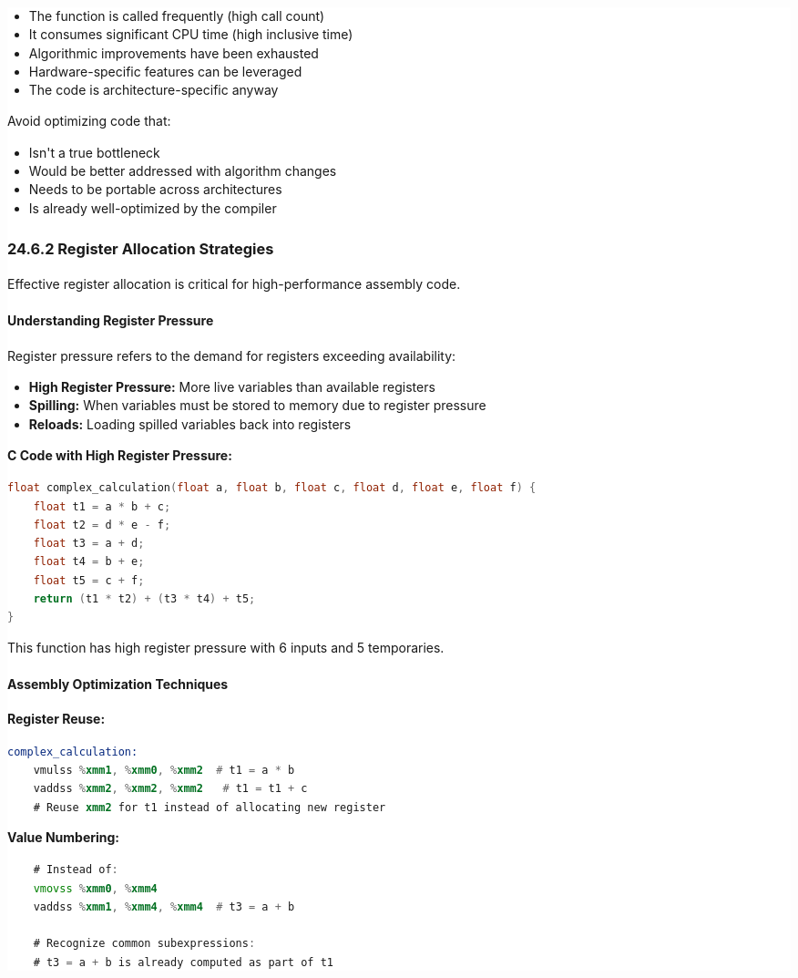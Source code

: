 *   The function is called frequently (high call count)
*   It consumes significant CPU time (high inclusive time)
*   Algorithmic improvements have been exhausted
*   Hardware-specific features can be leveraged
*   The code is architecture-specific anyway

Avoid optimizing code that:
*   Isn't a true bottleneck
*   Would be better addressed with algorithm changes
*   Needs to be portable across architectures
*   Is already well-optimized by the compiler

### 24.6.2 Register Allocation Strategies

Effective register allocation is critical for high-performance assembly code.

#### Understanding Register Pressure

Register pressure refers to the demand for registers exceeding availability:

*   **High Register Pressure:** More live variables than available registers
*   **Spilling:** When variables must be stored to memory due to register pressure
*   **Reloads:** Loading spilled variables back into registers

**C Code with High Register Pressure:**
```c
float complex_calculation(float a, float b, float c, float d, float e, float f) {
    float t1 = a * b + c;
    float t2 = d * e - f;
    float t3 = a + d;
    float t4 = b + e;
    float t5 = c + f;
    return (t1 * t2) + (t3 * t4) + t5;
}
```

This function has high register pressure with 6 inputs and 5 temporaries.

#### Assembly Optimization Techniques

**Register Reuse:**
```asm
complex_calculation:
    vmulss %xmm1, %xmm0, %xmm2  # t1 = a * b
    vaddss %xmm2, %xmm2, %xmm2   # t1 = t1 + c
    # Reuse xmm2 for t1 instead of allocating new register
```

**Value Numbering:**
```asm
    # Instead of:
    vmovss %xmm0, %xmm4
    vaddss %xmm1, %xmm4, %xmm4  # t3 = a + b
    
    # Recognize common subexpressions:
    # t3 = a + b is already computed as part of t1
```
